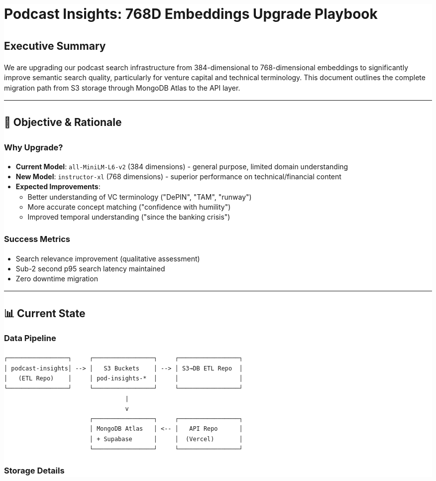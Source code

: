 # Podcast Insights: 768D Embeddings Upgrade Playbook

## Executive Summary

We are upgrading our podcast search infrastructure from 384-dimensional to 768-dimensional embeddings to significantly improve semantic search quality, particularly for venture capital and technical terminology. This document outlines the complete migration path from S3 storage through MongoDB Atlas to the API layer.

---

## 🎯 Objective & Rationale

### Why Upgrade?
- **Current Model**: `all-MiniLM-L6-v2` (384 dimensions) - general purpose, limited domain understanding
- **New Model**: `instructor-xl` (768 dimensions) - superior performance on technical/financial content
- **Expected Improvements**:
  - Better understanding of VC terminology ("DePIN", "TAM", "runway")
  - More accurate concept matching ("confidence with humility")
  - Improved temporal understanding ("since the banking crisis")

### Success Metrics
- Search relevance improvement (qualitative assessment)
- Sub-2 second p95 search latency maintained
- Zero downtime migration

---

## 📊 Current State

### Data Pipeline
```
┌─────────────────┐     ┌─────────────────┐     ┌─────────────────┐
│ podcast-insights│ --> │   S3 Buckets    │ --> │ S3→DB ETL Repo  │
│   (ETL Repo)    │     │ pod-insights-*  │     │                 │
└─────────────────┘     └─────────────────┘     └─────────────────┘
                                  |
                                  v
                        ┌─────────────────┐     ┌─────────────────┐
                        │ MongoDB Atlas   │ <-- │   API Repo      │
                        │ + Supabase      │     │  (Vercel)       │
                        └─────────────────┘     └─────────────────┘
```

### Storage Details
